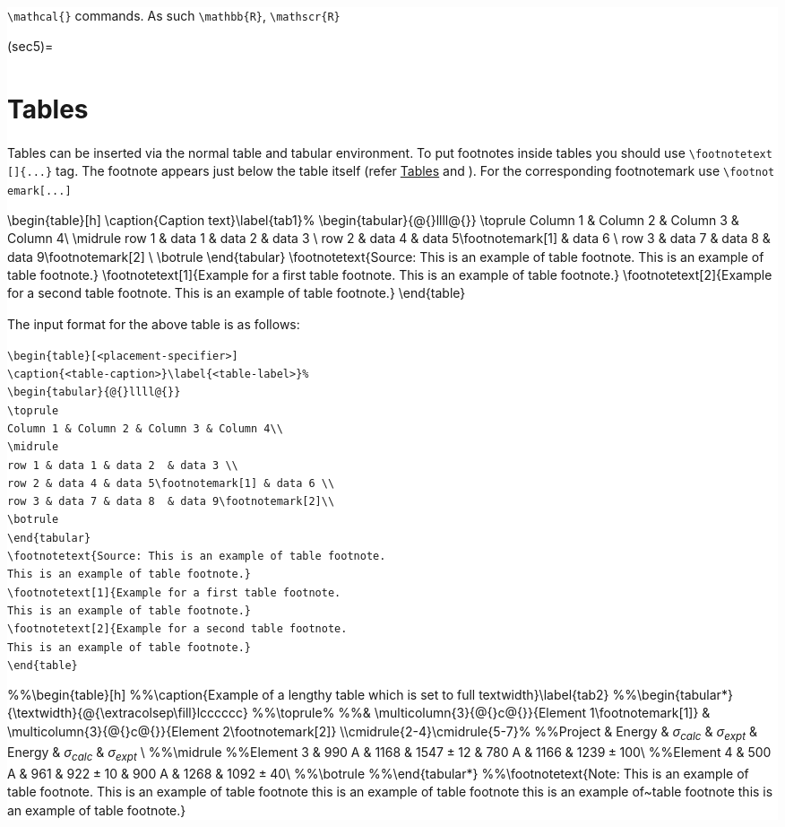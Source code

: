 ```\mathcal{}``` commands. As such ```\mathbb{R}```, ```\mathscr{R}```

(sec5)=
# Tables

Tables can be inserted via the normal table and tabular environment. To put
footnotes inside tables you should use ```\footnotetext[]{...}``` tag.
The footnote appears just below the table itself (refer [Tables](#tab1) and [](#tab2)). 
For the corresponding footnotemark use ```\footnotemark[...]```

\begin{table}[h]
\caption{Caption text}\label{tab1}%
\begin{tabular}{@{}llll@{}}
\toprule
Column 1 & Column 2  & Column 3 & Column 4\\
\midrule
row 1    & data 1   & data 2  & data 3  \\
row 2    & data 4   & data 5\footnotemark[1]  & data 6  \\
row 3    & data 7   & data 8  & data 9\footnotemark[2]  \\
\botrule
\end{tabular}
\footnotetext{Source: This is an example of table footnote. This is an example of table footnote.}
\footnotetext[1]{Example for a first table footnote. This is an example of table footnote.}
\footnotetext[2]{Example for a second table footnote. This is an example of table footnote.}
\end{table}

The input format for the above table is as follows:

```{code-block} tex
\begin{table}[<placement-specifier>]
\caption{<table-caption>}\label{<table-label>}%
\begin{tabular}{@{}llll@{}}
\toprule
Column 1 & Column 2 & Column 3 & Column 4\\
\midrule
row 1 & data 1 & data 2	 & data 3 \\
row 2 & data 4 & data 5\footnotemark[1] & data 6 \\
row 3 & data 7 & data 8	 & data 9\footnotemark[2]\\
\botrule
\end{tabular}
\footnotetext{Source: This is an example of table footnote. 
This is an example of table footnote.}
\footnotetext[1]{Example for a first table footnote.
This is an example of table footnote.}
\footnotetext[2]{Example for a second table footnote. 
This is an example of table footnote.}
\end{table}
```

%%\begin{table}[h]
%%\caption{Example of a lengthy table which is set to full textwidth}\label{tab2}
%%\begin{tabular*}{\textwidth}{@{\extracolsep\fill}lcccccc}
%%\toprule%
%%& \multicolumn{3}{@{}c@{}}{Element 1\footnotemark[1]} & \multicolumn{3}{@{}c@{}}{Element 2\footnotemark[2]} \\\cmidrule{2-4}\cmidrule{5-7}%
%%Project & Energy & $\sigma_{calc}$ & $\sigma_{expt}$ & Energy & $\sigma_{calc}$ & $\sigma_{expt}$ \\
%%\midrule
%%Element 3  & 990 A & 1168 & $1547\pm12$ & 780 A & 1166 & $1239\pm100$\\
%%Element 4  & 500 A & 961  & $922\pm10$  & 900 A & 1268 & $1092\pm40$\\
%%\botrule
%%\end{tabular*}
%%\footnotetext{Note: This is an example of table footnote. This is an example of table footnote this is an example of table footnote this is an example of~table footnote this is an example of table footnote.}
